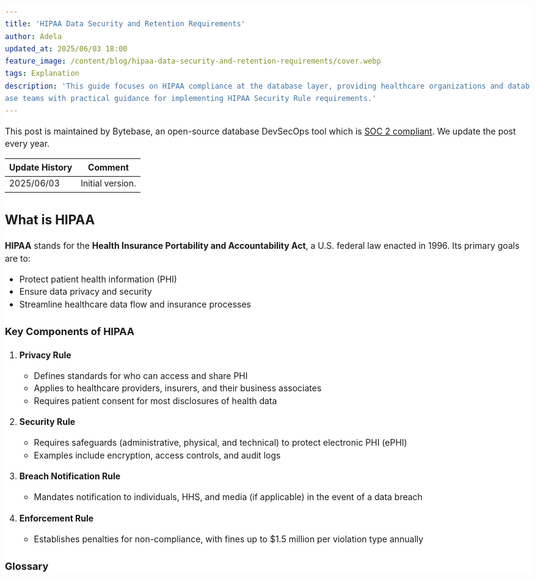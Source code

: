 ```yaml
---
title: 'HIPAA Data Security and Retention Requirements'
author: Adela
updated_at: 2025/06/03 18:00
feature_image: /content/blog/hipaa-data-security-and-retention-requirements/cover.webp
tags: Explanation
description: 'This guide focuses on HIPAA compliance at the database layer, providing healthcare organizations and database teams with practical guidance for implementing HIPAA Security Rule requirements.'
---
```


<HintBlock type="info">

This post is maintained by Bytebase, an open-source database DevSecOps tool which is [SOC 2 compliant](https://www.bytebase.com/blog/soc2-type2). We update the post every year.

</HintBlock>

| Update History | Comment            |
| -------------- | ------------------ |
| 2025/06/03     | Initial version.   |

## What is HIPAA

**HIPAA** stands for the **Health Insurance Portability and Accountability Act**, a U.S. federal law enacted in 1996. Its primary goals are to:

- Protect patient health information (PHI)
- Ensure data privacy and security
- Streamline healthcare data flow and insurance processes

### Key Components of HIPAA

1. **Privacy Rule**
   - Defines standards for who can access and share PHI
   - Applies to healthcare providers, insurers, and their business associates
   - Requires patient consent for most disclosures of health data

2. **Security Rule**
   - Requires safeguards (administrative, physical, and technical) to protect electronic PHI (ePHI)
   - Examples include encryption, access controls, and audit logs

3. **Breach Notification Rule**
   - Mandates notification to individuals, HHS, and media (if applicable) in the event of a data breach

4. **Enforcement Rule**
   - Establishes penalties for non-compliance, with fines up to $1.5 million per violation type annually

### Glossary
